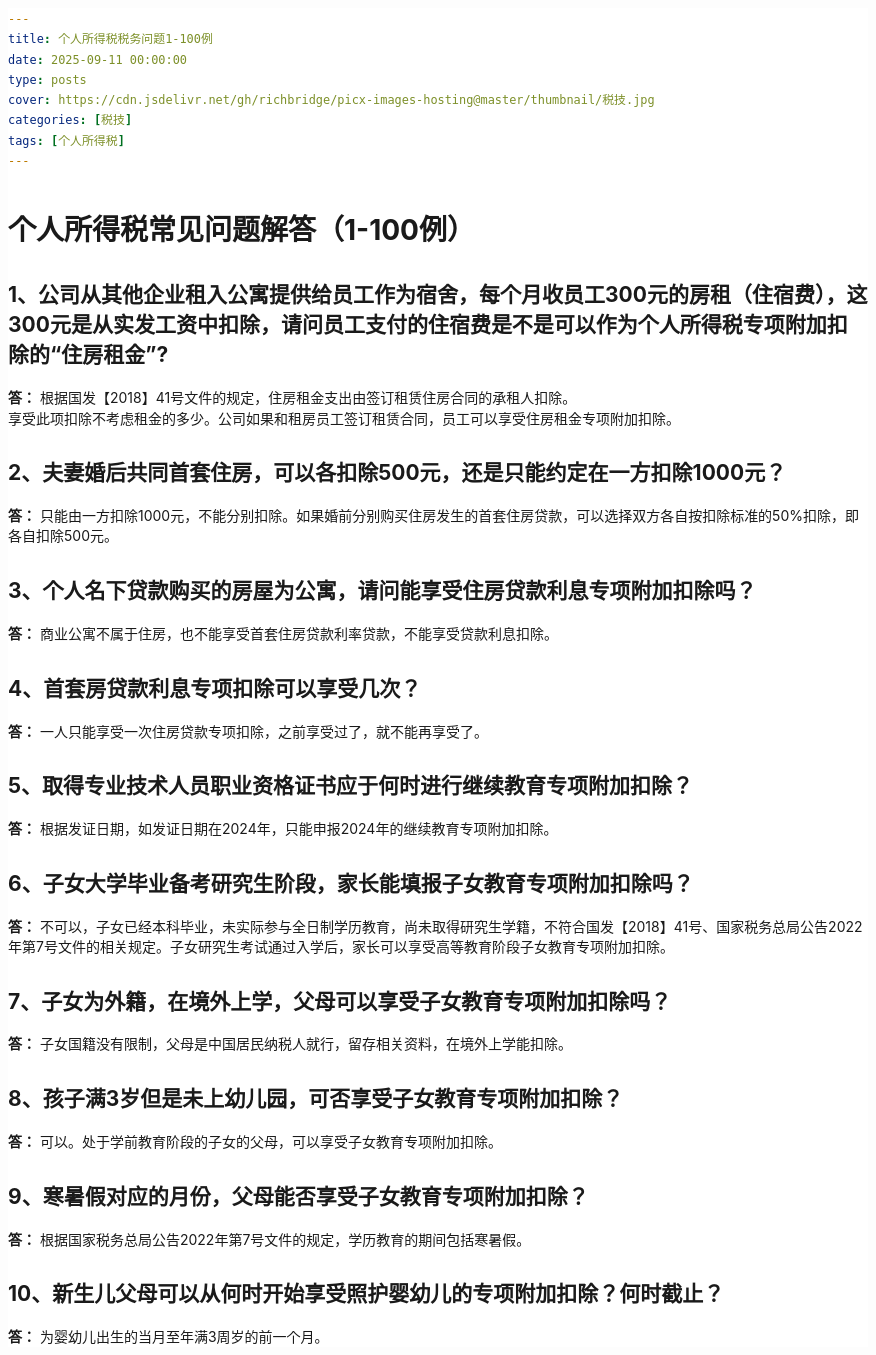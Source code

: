 ```yaml
---
title: 个人所得税税务问题1-100例
date: 2025-09-11 00:00:00
type: posts
cover: https://cdn.jsdelivr.net/gh/richbridge/picx-images-hosting@master/thumbnail/税技.jpg
categories: [税技]
tags: [个人所得税]
---
```


# 个人所得税常见问题解答（1-100例）

## 1、公司从其他企业租入公寓提供给员工作为宿舍，每个月收员工300元的房租（住宿费），这300元是从实发工资中扣除，请问员工支付的住宿费是不是可以作为个人所得税专项附加扣除的“住房租金”?
**答：** 根据国发【2018】41号文件的规定，住房租金支出由签订租赁住房合同的承租人扣除。  
享受此项扣除不考虑租金的多少。公司如果和租房员工签订租赁合同，员工可以享受住房租金专项附加扣除。

## 2、夫妻婚后共同首套住房，可以各扣除500元，还是只能约定在一方扣除1000元？
**答：** 只能由一方扣除1000元，不能分别扣除。如果婚前分别购买住房发生的首套住房贷款，可以选择双方各自按扣除标准的50%扣除，即各自扣除500元。

## 3、个人名下贷款购买的房屋为公寓，请问能享受住房贷款利息专项附加扣除吗？
**答：** 商业公寓不属于住房，也不能享受首套住房贷款利率贷款，不能享受贷款利息扣除。

## 4、首套房贷款利息专项扣除可以享受几次？
**答：** 一人只能享受一次住房贷款专项扣除，之前享受过了，就不能再享受了。

## 5、取得专业技术人员职业资格证书应于何时进行继续教育专项附加扣除？
**答：** 根据发证日期，如发证日期在2024年，只能申报2024年的继续教育专项附加扣除。

## 6、子女大学毕业备考研究生阶段，家长能填报子女教育专项附加扣除吗？
**答：** 不可以，子女已经本科毕业，未实际参与全日制学历教育，尚未取得研究生学籍，不符合国发【2018】41号、国家税务总局公告2022年第7号文件的相关规定。子女研究生考试通过入学后，家长可以享受高等教育阶段子女教育专项附加扣除。

## 7、子女为外籍，在境外上学，父母可以享受子女教育专项附加扣除吗？
**答：** 子女国籍没有限制，父母是中国居民纳税人就行，留存相关资料，在境外上学能扣除。

## 8、孩子满3岁但是未上幼儿园，可否享受子女教育专项附加扣除？
**答：** 可以。处于学前教育阶段的子女的父母，可以享受子女教育专项附加扣除。

## 9、寒暑假对应的月份，父母能否享受子女教育专项附加扣除？
**答：** 根据国家税务总局公告2022年第7号文件的规定，学历教育的期间包括寒暑假。

## 10、新生儿父母可以从何时开始享受照护婴幼儿的专项附加扣除？何时截止？
**答：** 为婴幼儿出生的当月至年满3周岁的前一个月。

